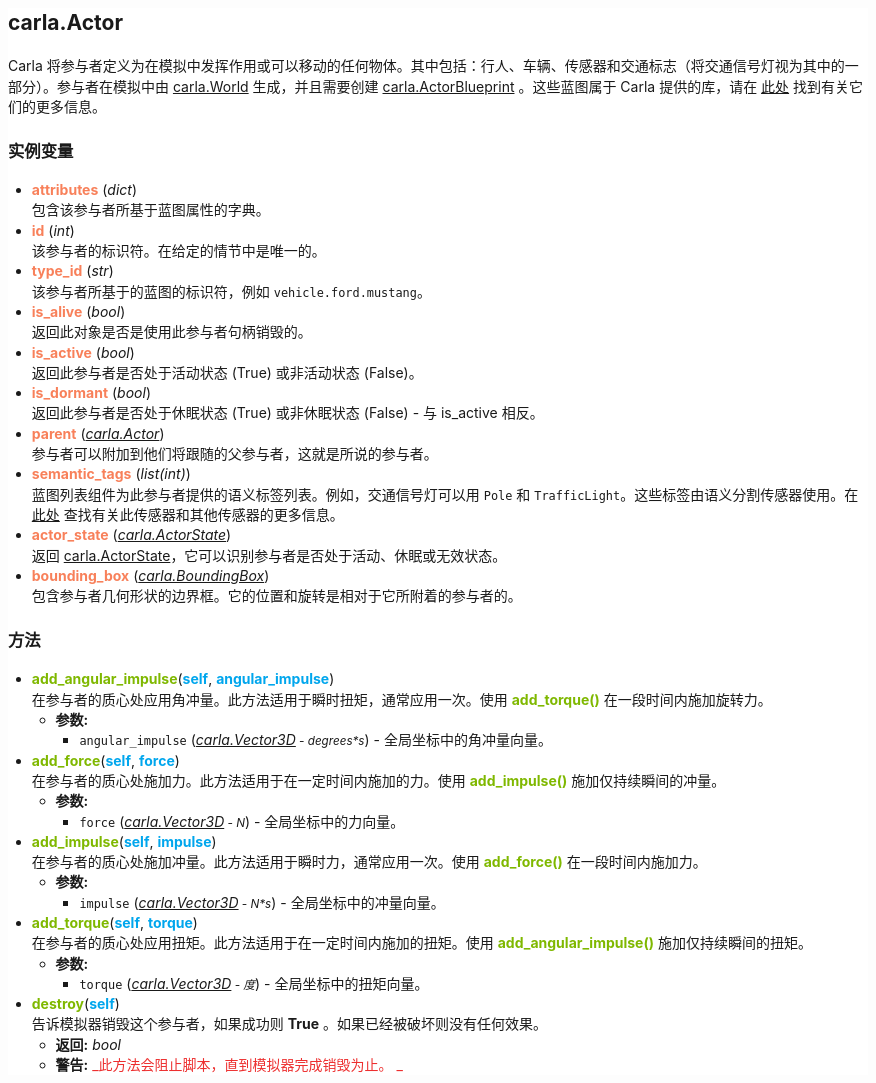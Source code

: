 
## carla.Actor<a name="carla.Actor"></a>
Carla 将参与者定义为在模拟中发挥作用或可以移动的任何物体。其中包括：行人、车辆、传感器和交通标志（将交通信号灯视为其中的一部分）。参与者在模拟中由 [carla.World](#carla.World) 生成，并且需要创建 [carla.ActorBlueprint](#carla.ActorBlueprint) 。这些蓝图属于 Carla 提供的库，请在 [此处](bp_library.md) 找到有关它们的更多信息。

### 实例变量
- <a name="carla.Actor.attributes"></a>**<font color="#f8805a">attributes</font>** (_dict_)  
包含该参与者所基于蓝图属性的字典。 
- <a name="carla.Actor.id"></a>**<font color="#f8805a">id</font>** (_int_)  
该参与者的标识符。在给定的情节中是唯一的。  
- <a name="carla.Actor.type_id"></a>**<font color="#f8805a">type_id</font>** (_str_)  
该参与者所基于的蓝图的标识符，例如 `vehicle.ford.mustang`。  
- <a name="carla.Actor.is_alive"></a>**<font color="#f8805a">is_alive</font>** (_bool_)  
返回此对象是否是使用此参与者句柄销毁的。  
- <a name="carla.Actor.is_active"></a>**<font color="#f8805a">is_active</font>** (_bool_)  
返回此参与者是否处于活动状态 (True) 或非活动状态 (False)。  
- <a name="carla.Actor.is_dormant"></a>**<font color="#f8805a">is_dormant</font>** (_bool_)  
返回此参与者是否处于休眠状态 (True) 或非休眠状态 (False) - 与 is_active 相反。  
- <a name="carla.Actor.parent"></a>**<font color="#f8805a">parent</font>** (_[carla.Actor](#carla.Actor)_)  
参与者可以附加到他们将跟随的父参与者，这就是所说的参与者。  
- <a name="carla.Actor.semantic_tags"></a>**<font color="#f8805a">semantic_tags</font>** (_list(int)_)  
蓝图列表组件为此参与者提供的语义标签列表。例如，交通信号灯可以用 `Pole` 和 `TrafficLight`。这些标签由语义分割传感器使用。在[此处](ref_sensors.md#semantic-segmentation-camera) 查找有关此传感器和其他传感器的更多信息。  
- <a name="carla.Actor.actor_state"></a>**<font color="#f8805a">actor_state</font>** (_[carla.ActorState](#carla.ActorState)_)  
返回 [carla.ActorState](#carla.ActorState)，它可以识别参与者是否处于活动、休眠或无效状态。  
- <a name="carla.Actor.bounding_box"></a>**<font color="#f8805a">bounding_box</font>** (_[carla.BoundingBox](#carla.BoundingBox)_)  
包含参与者几何形状的边界框。它的位置和旋转是相对于它所附着的参与者的。  

### 方法
- <a name="carla.Actor.add_angular_impulse"></a>**<font color="#7fb800">add_angular_impulse</font>**(<font color="#00a6ed">**self**</font>, <font color="#00a6ed">**angular_impulse**</font>)  
在参与者的质心处应用角冲量。此方法适用于瞬时扭矩，通常应用一次。使用 __<font color="#7fb800">add_torque()</font>__ 在一段时间内施加旋转力。
    - **参数:**
        - `angular_impulse` (_[carla.Vector3D](#carla.Vector3D)<small> - degrees*s</small>_) - 全局坐标中的角冲量向量。  
- <a name="carla.Actor.add_force"></a>**<font color="#7fb800">add_force</font>**(<font color="#00a6ed">**self**</font>, <font color="#00a6ed">**force**</font>)  
在参与者的质心处施加力。此方法适用于在一定时间内施加的力。使用 __<font color="#7fb800">add_impulse()</font>__ 施加仅持续瞬间的冲量。  
    - **参数:**
        - `force` (_[carla.Vector3D](#carla.Vector3D)<small> - N</small>_) - 全局坐标中的力向量。  
- <a name="carla.Actor.add_impulse"></a>**<font color="#7fb800">add_impulse</font>**(<font color="#00a6ed">**self**</font>, <font color="#00a6ed">**impulse**</font>)  
在参与者的质心处施加冲量。此方法适用于瞬时力，通常应用一次。使用 __<font color="#7fb800">add_force()</font>__ 在一段时间内施加力。  
    - **参数:**
        - `impulse` (_[carla.Vector3D](#carla.Vector3D)<small> - N*s</small>_) - 全局坐标中的冲量向量。 
- <a name="carla.Actor.add_torque"></a>**<font color="#7fb800">add_torque</font>**(<font color="#00a6ed">**self**</font>, <font color="#00a6ed">**torque**</font>)  
在参与者的质心处应用扭矩。此方法适用于在一定时间内施加的扭矩。使用 __<font color="#7fb800">add_angular_impulse()</font>__ 施加仅持续瞬间的扭矩。  
    - **参数:**
        - `torque` (_[carla.Vector3D](#carla.Vector3D)<small> - 度</small>_) - 全局坐标中的扭矩向量。  
- <a name="carla.Actor.destroy"></a>**<font color="#7fb800">destroy</font>**(<font color="#00a6ed">**self**</font>)  
告诉模拟器销毁这个参与者，如果成功则 <b>True</b> 。如果已经被破坏则没有任何效果。
    - **返回:** _bool_  
    - **警告:** <font color="#ED2F2F">_此方法会阻止脚本，直到模拟器完成销毁为止。
_</font>  